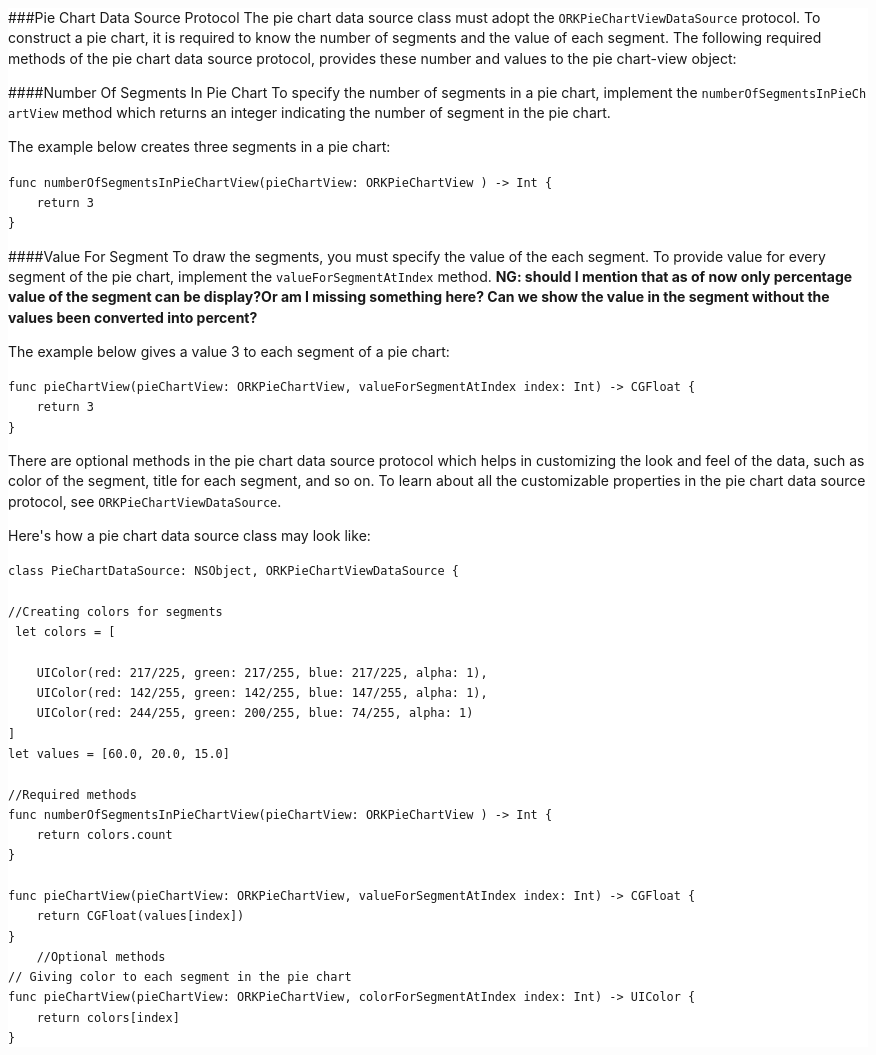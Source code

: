 ###Pie Chart Data Source Protocol
The pie chart data source class must adopt the `ORKPieChartViewDataSource` protocol. To construct a pie chart, it is required to know the number of segments and the value of each segment. The following required methods of the pie chart data source protocol, provides these number and values to the pie chart-view object:

####Number Of Segments In Pie Chart 
To specify the number of segments in a pie chart, implement the `numberOfSegmentsInPieChartView` method which returns an integer indicating the number of segment in the pie chart.

The example below creates three segments in a pie chart:

	func numberOfSegmentsInPieChartView(pieChartView: ORKPieChartView ) -> Int {
        return 3 
    }

####Value For Segment
To draw the segments, you must specify the value of the each segment. To provide value for every segment of the pie chart, implement the `valueForSegmentAtIndex` method.
<strong>NG: should I mention that as of now only percentage value of the segment can be display?Or am I missing something here? Can we show the value in the segment without the values been converted into percent?</strong>

The example below gives a value 3 to each segment of a pie chart: 

	func pieChartView(pieChartView: ORKPieChartView, valueForSegmentAtIndex index: Int) -> CGFloat {
        return 3
    }
    
There are optional methods in the pie chart data source protocol which helps in customizing the look and feel of the data, such as color of the segment, title for each segment, and so on. To learn about all the customizable properties in the pie chart data source protocol, see `ORKPieChartViewDataSource`. 

Here's how a pie chart data source class may look like:
	
	class PieChartDataSource: NSObject, ORKPieChartViewDataSource {
      
	//Creating colors for segments 
	 let colors = [
        
        UIColor(red: 217/225, green: 217/255, blue: 217/225, alpha: 1),
        UIColor(red: 142/255, green: 142/255, blue: 147/255, alpha: 1),
        UIColor(red: 244/255, green: 200/255, blue: 74/255, alpha: 1)
    ]
    let values = [60.0, 20.0, 15.0]
    
    //Required methods
    func numberOfSegmentsInPieChartView(pieChartView: ORKPieChartView ) -> Int {
        return colors.count
    }
    
    func pieChartView(pieChartView: ORKPieChartView, valueForSegmentAtIndex index: Int) -> CGFloat {
        return CGFloat(values[index])
    }
    	//Optional methods
	// Giving color to each segment in the pie chart
    func pieChartView(pieChartView: ORKPieChartView, colorForSegmentAtIndex index: Int) -> UIColor {
        return colors[index]
    }
    